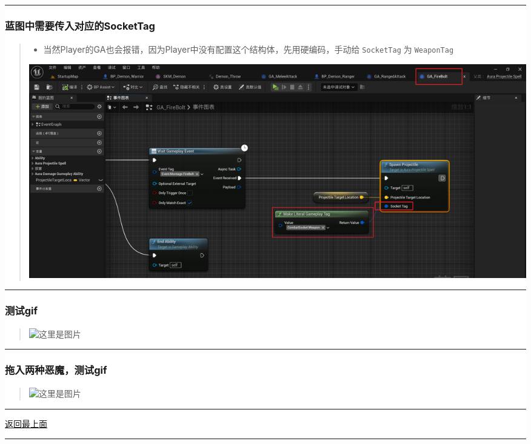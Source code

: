 
------

### 蓝图中需要传入对应的SocketTag

>- 当然Player的GA也会报错，因为Player中没有配置这个结构体，先用硬编码，手动给 `SocketTag` 为 `WeaponTag`
>
>  ![这里是图片](./Image/GAS_101/24.png)


------

### 测试gif
>![这里是图片](./Image/GAS_101/25.gif)


------

### 拖入两种恶魔，测试gif
>![这里是图片](./Image/GAS_101/26.gif)


___________________________________________________________________________________________

[返回最上面](#Go主菜单)

___________________________________________________________________________________________